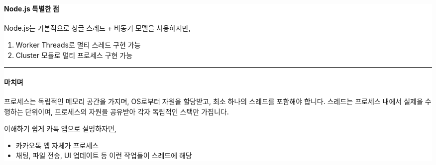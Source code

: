 
#### Node.js 특별한 점

Node.js는 기본적으로 싱글 스레드 + 비동기 모델을 사용하지만,

1. Worker Threads로 멀티 스레드 구현 가능
2. Cluster 모듈로 멀티 프로세스 구현 가능

---

#### 마치며

프로세스는 독립적인 메모리 공간을 가지며, OS로부터 자원을 할당받고, 최소 하나의 스레드를 포함해야 합니다.
스레드는 프로세스 내에서 실제을 수행하는 단위이며, 프로세스의 자원을 공유받아 각자 독립적인 스택만 가집니다.

이해하기 쉽게 카톡 앱으로 설명하자면,

- 카카오톡 앱 자체가 프로세스
- 채팅, 파일 전송, UI 업데이트 등 이런 작업들이 스레드에 해당
